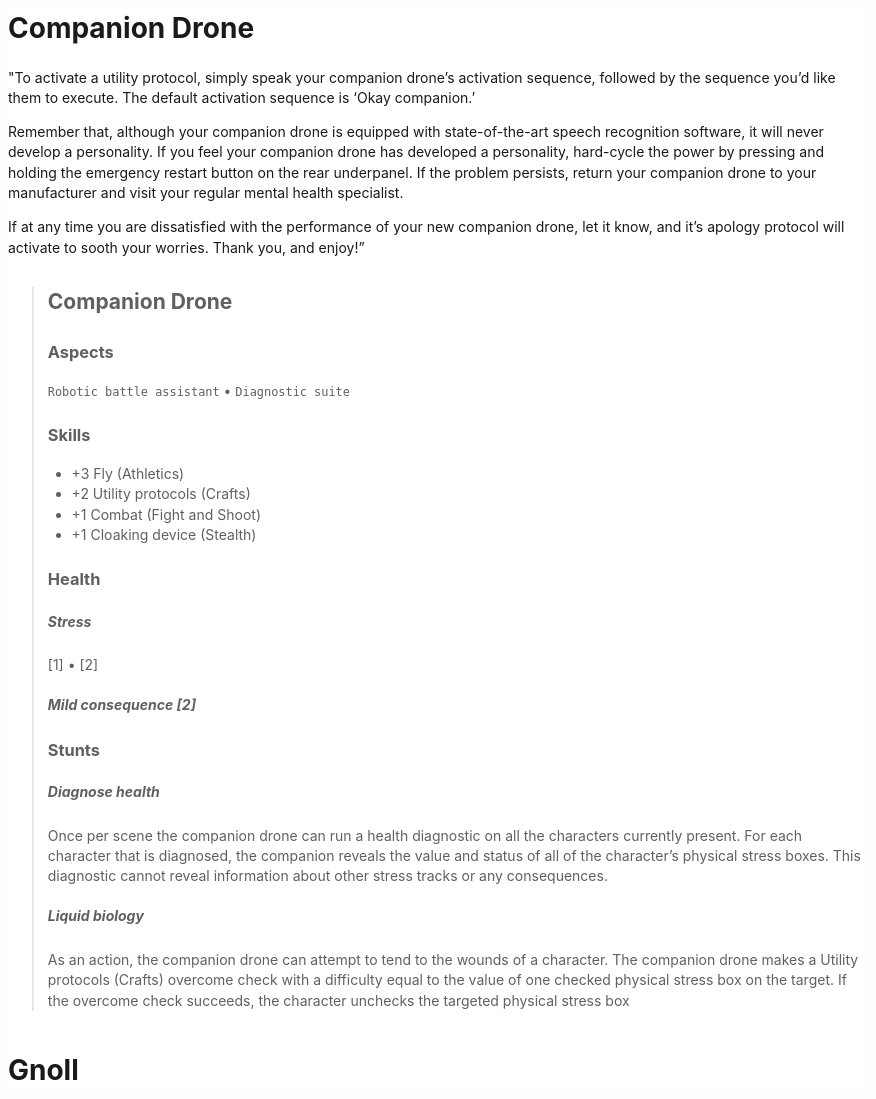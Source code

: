 # Companion Drone

"To activate a utility protocol, simply speak your companion drone’s activation sequence, followed by the sequence you’d like them to execute. The default activation sequence is ‘Okay companion.’

Remember that, although your companion drone is equipped with state-of-the-art speech recognition software, it will never develop a personality. If you feel your companion drone has developed a personality, hard-cycle the power by pressing and holding the emergency restart button on the rear underpanel. If the problem persists, return your companion drone to your manufacturer and visit your regular mental health specialist.

If at any time you are dissatisfied with the performance of your new companion drone, let it know, and it’s apology protocol will activate to sooth your worries. Thank you, and enjoy!”

> ## Companion Drone
>
> ### Aspects
>
> `Robotic battle assistant` • `Diagnostic suite`
>
> ### Skills
>
> - +3 Fly (Athletics)
> - +2 Utility protocols (Crafts)
> - +1 Combat (Fight and Shoot)
> - +1 Cloaking device (Stealth)
>
> ### Health
>
> ##### Stress
>
> [1] • [2]
>
> ##### Mild consequence [2]
>
> ### Stunts
>
> ##### Diagnose health
>
> Once per scene the companion drone can run a health diagnostic on all the characters currently present. For each character that is diagnosed, the companion reveals the value and status of all of the character’s physical stress boxes. This diagnostic cannot reveal information about other stress tracks or any consequences.
>
> ##### Liquid biology
>
> As an action, the companion drone can attempt to tend to the wounds of a character. The companion drone makes a Utility protocols (Crafts) overcome check with a difficulty equal to the value of one checked physical stress box on the target. If the overcome check succeeds, the character unchecks the targeted physical stress box

# Gnoll
